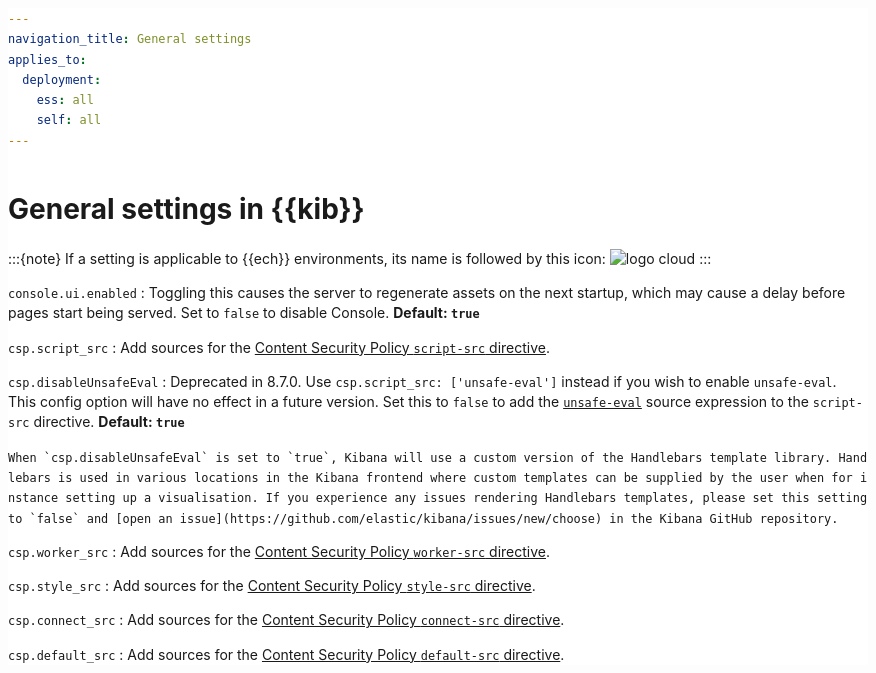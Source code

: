 ```yaml
---
navigation_title: General settings
applies_to:
  deployment:
    ess: all
    self: all
---
```


# General settings in {{kib}}

:::{note}
If a setting is applicable to {{ech}} environments, its name is followed by this icon: ![logo cloud](https://doc-icons.s3.us-east-2.amazonaws.com/logo_cloud.svg "Supported on Elastic Cloud Hosted")
:::

`console.ui.enabled`
:   Toggling this causes the server to regenerate assets on the next startup, which may cause a delay before pages start being served. Set to `false` to disable Console. **Default: `true`**

`csp.script_src`
:   Add sources for the [Content Security Policy `script-src` directive](https://developer.mozilla.org/en-US/docs/Web/HTTP/Headers/Content-Security-Policy/script-src).

`csp.disableUnsafeEval`
:   Deprecated in 8.7.0. Use `csp.script_src: ['unsafe-eval']` instead if you wish to enable `unsafe-eval`. This config option will have no effect in a future version.
    Set this to `false` to add the [`unsafe-eval`](https://developer.mozilla.org/en-US/docs/Web/HTTP/Headers/Content-Security-Policy/script-src#unsafe_eval_expressions) source expression to the `script-src` directive. **Default: `true`**

    When `csp.disableUnsafeEval` is set to `true`, Kibana will use a custom version of the Handlebars template library. Handlebars is used in various locations in the Kibana frontend where custom templates can be supplied by the user when for instance setting up a visualisation. If you experience any issues rendering Handlebars templates, please set this setting to `false` and [open an issue](https://github.com/elastic/kibana/issues/new/choose) in the Kibana GitHub repository.

`csp.worker_src`
:   Add sources for the [Content Security Policy `worker-src` directive](https://developer.mozilla.org/en-US/docs/Web/HTTP/Headers/Content-Security-Policy/worker-src).

`csp.style_src`
:   Add sources for the [Content Security Policy `style-src` directive](https://developer.mozilla.org/en-US/docs/Web/HTTP/Headers/Content-Security-Policy/style-src).

`csp.connect_src`
:   Add sources for the [Content Security Policy `connect-src` directive](https://developer.mozilla.org/en-US/docs/Web/HTTP/Headers/Content-Security-Policy/connect-src).

`csp.default_src`
:   Add sources for the [Content Security Policy `default-src` directive](https://developer.mozilla.org/en-US/docs/Web/HTTP/Headers/Content-Security-Policy/default-src).
